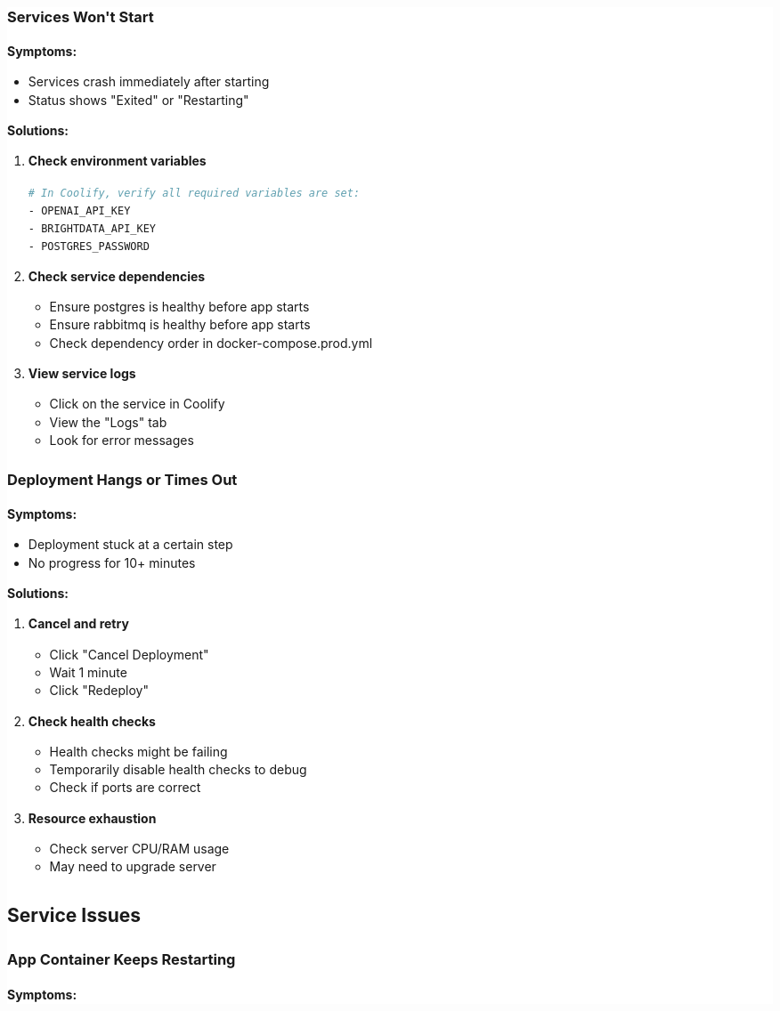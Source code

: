 ### Services Won't Start

**Symptoms:**

- Services crash immediately after starting
- Status shows "Exited" or "Restarting"

**Solutions:**

1. **Check environment variables**

   ```bash
   # In Coolify, verify all required variables are set:
   - OPENAI_API_KEY
   - BRIGHTDATA_API_KEY
   - POSTGRES_PASSWORD
   ```

2. **Check service dependencies**
   - Ensure postgres is healthy before app starts
   - Ensure rabbitmq is healthy before app starts
   - Check dependency order in docker-compose.prod.yml

3. **View service logs**
   - Click on the service in Coolify
   - View the "Logs" tab
   - Look for error messages

### Deployment Hangs or Times Out

**Symptoms:**

- Deployment stuck at a certain step
- No progress for 10+ minutes

**Solutions:**

1. **Cancel and retry**
   - Click "Cancel Deployment"
   - Wait 1 minute
   - Click "Redeploy"

2. **Check health checks**
   - Health checks might be failing
   - Temporarily disable health checks to debug
   - Check if ports are correct

3. **Resource exhaustion**
   - Check server CPU/RAM usage
   - May need to upgrade server

## Service Issues

### App Container Keeps Restarting

**Symptoms:**
